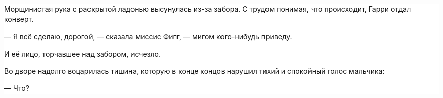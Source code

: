 Морщинистая рука с раскрытой ладонью высунулась из-за забора. С трудом понимая, что происходит, Гарри отдал конверт.

— Я всё сделаю, дорогой, — сказала миссис Фигг, — мигом кого-нибудь приведу.

И её лицо, торчавшее над забором, исчезло.

Во дворе надолго воцарилась тишина, которую в конце концов нарушил тихий и спокойный голос мальчика:

— Что?

